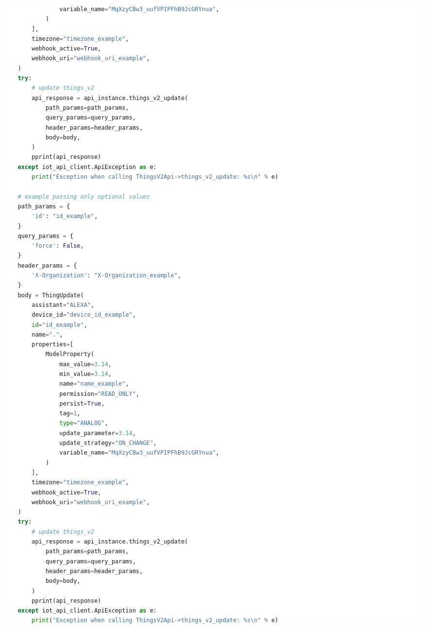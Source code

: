 ```python
                variable_name="MqXzyCBw3_uufVPIPFhB9JcGRYnua",
            )
        ],
        timezone="timezone_example",
        webhook_active=True,
        webhook_uri="webhook_uri_example",
    )
    try:
        # update things_v2
        api_response = api_instance.things_v2_update(
            path_params=path_params,
            query_params=query_params,
            header_params=header_params,
            body=body,
        )
        pprint(api_response)
    except iot_api_client.ApiException as e:
        print("Exception when calling ThingsV2Api->things_v2_update: %s\n" % e)

    # example passing only optional values
    path_params = {
        'id': "id_example",
    }
    query_params = {
        'force': False,
    }
    header_params = {
        'X-Organization': "X-Organization_example",
    }
    body = ThingUpdate(
        assistant="ALEXA",
        device_id="device_id_example",
        id="id_example",
        name=".",
        properties=[
            ModelProperty(
                max_value=3.14,
                min_value=3.14,
                name="name_example",
                permission="READ_ONLY",
                persist=True,
                tag=1,
                type="ANALOG",
                update_parameter=3.14,
                update_strategy="ON_CHANGE",
                variable_name="MqXzyCBw3_uufVPIPFhB9JcGRYnua",
            )
        ],
        timezone="timezone_example",
        webhook_active=True,
        webhook_uri="webhook_uri_example",
    )
    try:
        # update things_v2
        api_response = api_instance.things_v2_update(
            path_params=path_params,
            query_params=query_params,
            header_params=header_params,
            body=body,
        )
        pprint(api_response)
    except iot_api_client.ApiException as e:
        print("Exception when calling ThingsV2Api->things_v2_update: %s\n" % e)
```
